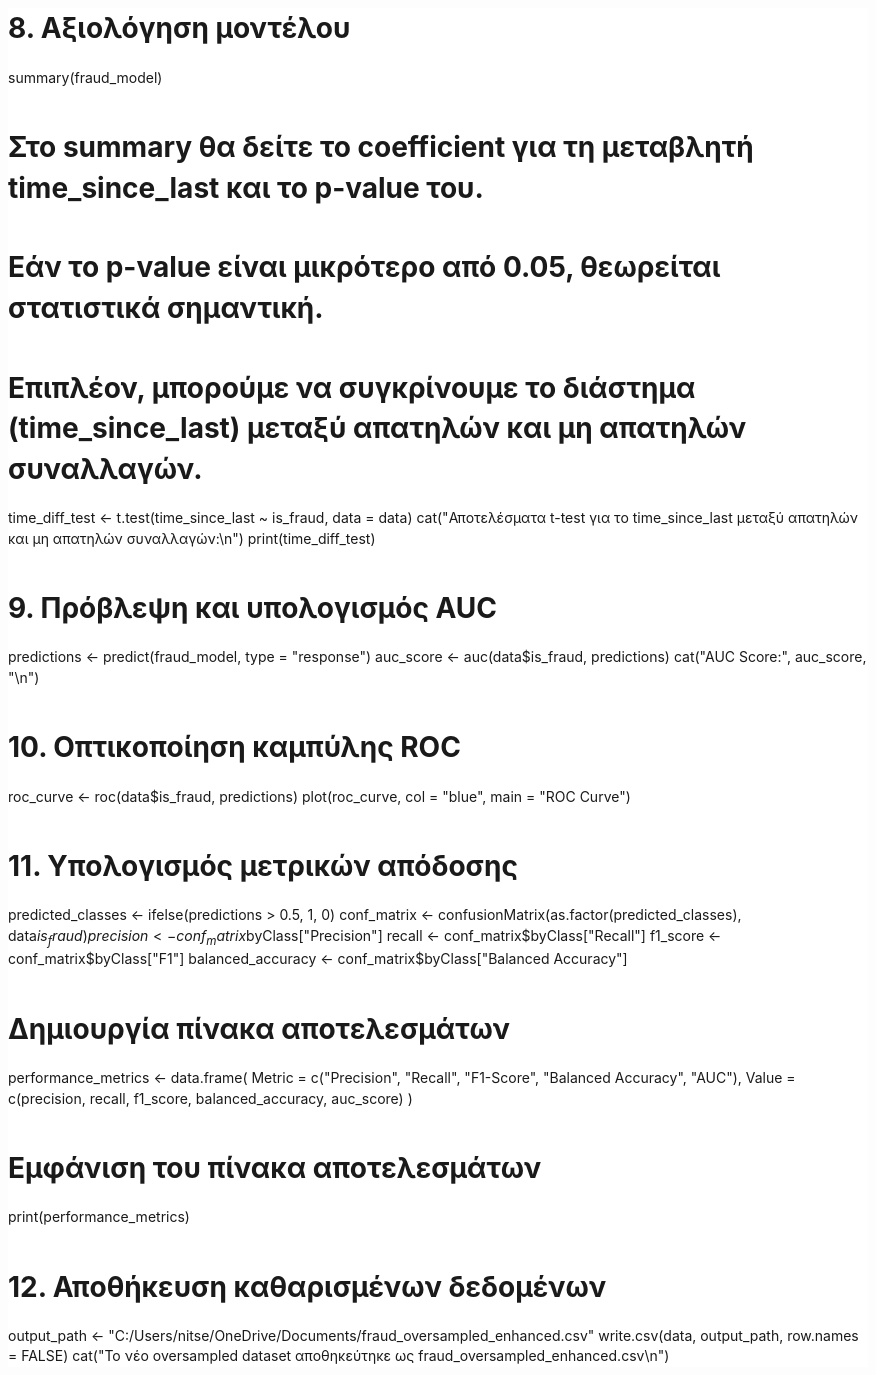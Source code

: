 # 8. Αξιολόγηση μοντέλου
summary(fraud_model)
# Στο summary θα δείτε το coefficient για τη μεταβλητή time_since_last και το p-value του.
# Εάν το p-value είναι μικρότερο από 0.05, θεωρείται στατιστικά σημαντική.

# Επιπλέον, μπορούμε να συγκρίνουμε το διάστημα (time_since_last) μεταξύ απατηλών και μη απατηλών συναλλαγών.
time_diff_test <- t.test(time_since_last ~ is_fraud, data = data)
cat("Αποτελέσματα t-test για το time_since_last μεταξύ απατηλών και μη απατηλών συναλλαγών:\n")
print(time_diff_test)

# 9. Πρόβλεψη και υπολογισμός AUC
predictions <- predict(fraud_model, type = "response")
auc_score <- auc(data$is_fraud, predictions)
cat("AUC Score:", auc_score, "\n")

# 10. Οπτικοποίηση καμπύλης ROC
roc_curve <- roc(data$is_fraud, predictions)
plot(roc_curve, col = "blue", main = "ROC Curve")

# 11. Υπολογισμός μετρικών απόδοσης
predicted_classes <- ifelse(predictions > 0.5, 1, 0)
conf_matrix <- confusionMatrix(as.factor(predicted_classes), data$is_fraud)
precision <- conf_matrix$byClass["Precision"]
recall <- conf_matrix$byClass["Recall"]
f1_score <- conf_matrix$byClass["F1"]
balanced_accuracy <- conf_matrix$byClass["Balanced Accuracy"]

# Δημιουργία πίνακα αποτελεσμάτων
performance_metrics <- data.frame(
  Metric = c("Precision", "Recall", "F1-Score", "Balanced Accuracy", "AUC"),
  Value = c(precision, recall, f1_score, balanced_accuracy, auc_score)
)

# Εμφάνιση του πίνακα αποτελεσμάτων
print(performance_metrics)

# 12. Αποθήκευση καθαρισμένων δεδομένων
output_path <- "C:/Users/nitse/OneDrive/Documents/fraud_oversampled_enhanced.csv"
write.csv(data, output_path, row.names = FALSE)
cat("Το νέο oversampled dataset αποθηκεύτηκε ως fraud_oversampled_enhanced.csv\n")
